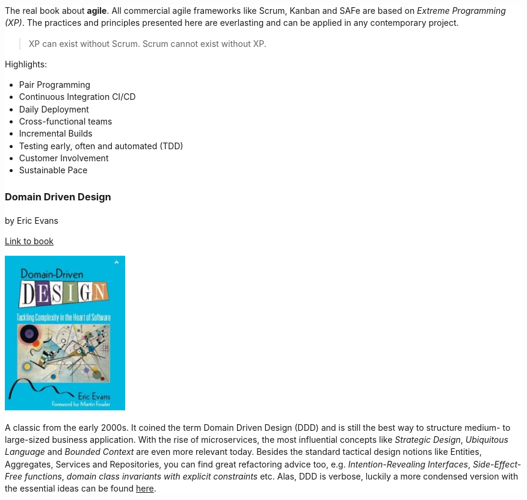 The real book about **agile**. All commercial agile frameworks like Scrum,
Kanban and SAFe are based on _Extreme Programming (XP)_. The practices and
principles presented here are everlasting and can be applied in any contemporary
project.

> XP can exist without Scrum. Scrum cannot exist without XP.

Highlights:

- Pair Programming
- Continuous Integration CI/CD
- Daily Deployment
- Cross-functional teams
- Incremental Builds
- Testing early, often and automated (TDD)
- Customer Involvement
- Sustainable Pace

### Domain Driven Design

by Eric Evans

[Link to book](https://www.domainlanguage.com/ddd/)

<p align="left">
    <img src="/blog/img/books/ddd.jpg" alt="ddd" class="medium-zoom-image" width="200">
</p>

A classic from the early 2000s. It coined the term Domain Driven Design (DDD)
and is still the best way to structure medium- to large-sized business
application. With the rise of microservices, the most influential concepts like
_Strategic Design_, _Ubiquitous Language_ and _Bounded Context_ are even more
relevant today. Besides the standard tactical design notions like Entities,
Aggregates, Services and Repositories, you can find great refactoring advice
too, e.g. _Intention-Revealing Interfaces_, _Side-Effect-Free functions_,
_domain class invariants with explicit constraints_ etc. Alas, DDD is verbose,
luckily a more condensed version with the essential ideas can be found
[here](https://matfrs2.github.io/RS2/predavanja/literatura/Avram%20A,%20Marinescu%20F.%20-%20Domain%20Driven%20Design%20Quickly.pdf).
